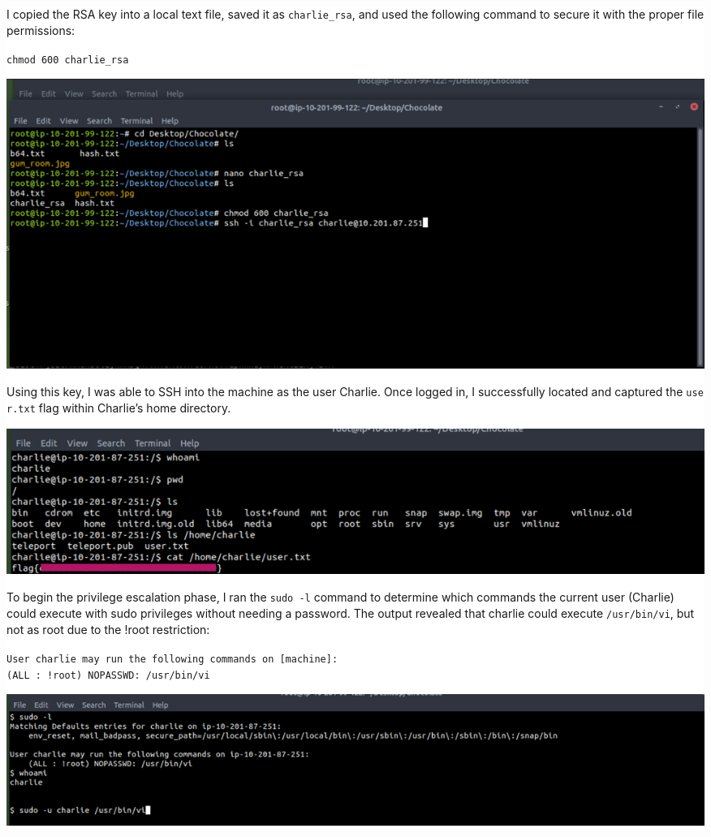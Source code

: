 I copied the RSA key into a local text file, saved it as `charlie_rsa`, and used the following command to secure it with the proper file permissions:
```
chmod 600 charlie_rsa
```

![Alt text](https://github.com/chaiexe/TryHackMe-Write-ups/blob/main/Red-Team/Chocolate-Factory/Images/Screenshot%2013.png)

Using this key, I was able to SSH into the machine as the user Charlie. Once logged in, I successfully located and captured the `user.txt` flag within Charlie’s home directory.

![Alt text](https://github.com/chaiexe/TryHackMe-Write-ups/blob/main/Red-Team/Chocolate-Factory/Images/Screenshot%2014.png)

To begin the privilege escalation phase, I ran the `sudo -l` command to determine which commands the current user (Charlie) could execute with sudo privileges without needing a password. The output revealed that charlie could execute `/usr/bin/vi`, but not as root due to the !root restriction:
```
User charlie may run the following commands on [machine]:
(ALL : !root) NOPASSWD: /usr/bin/vi
```

![Alt text](https://github.com/chaiexe/TryHackMe-Write-ups/blob/main/Red-Team/Chocolate-Factory/Images/Screenshot%2015.png)
